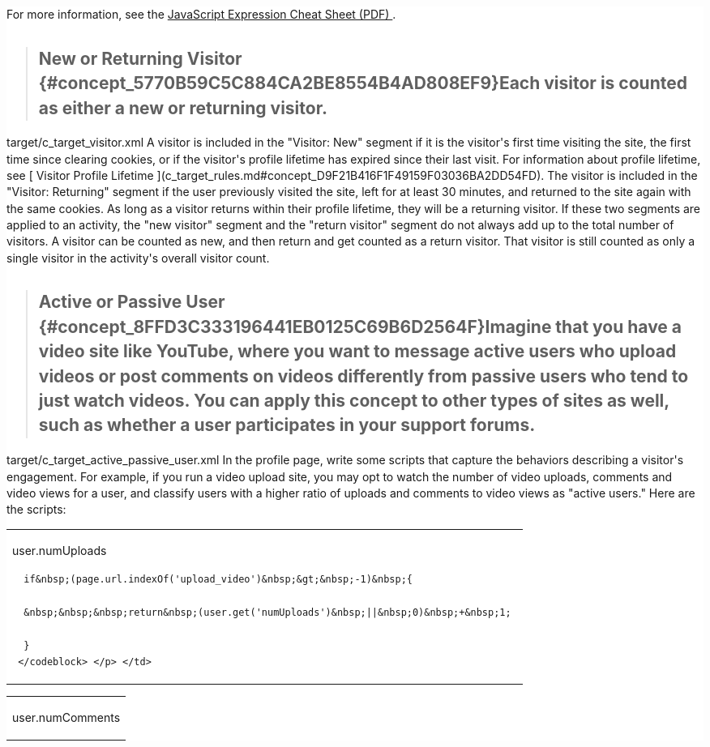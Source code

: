For more information, see the [ JavaScript Expression Cheat Sheet (PDF) ](http://marketing.adobe.com/resources/help/en_US/tnt/pdf/js_expression_cheat_sheet.pdf). 
>## New or Returning Visitor {#concept_5770B59C5C884CA2BE8554B4AD808EF9}Each visitor is counted as either a new or returning visitor. 
<draft-comment otherprops="merge">
  target/c_target_visitor.xml 
</draft-comment>A visitor is included in the "Visitor: New" segment if it is the visitor's first time visiting the site, the first time since clearing cookies, or if the visitor's profile lifetime has expired since their last visit. For information about profile lifetime, see [ Visitor Profile Lifetime ](c_target_rules.md#concept_D9F21B416F1F49159F03036BA2DD54FD). 
The visitor is included in the "Visitor: Returning" segment if the user previously visited the site, left for at least 30 minutes, and returned to the site again with the same cookies. As long as a visitor returns within their profile lifetime, they will be a returning visitor.
If these two segments are applied to an activity, the "new visitor" segment and the "return visitor" segment do not always add up to the total number of visitors. A visitor can be counted as new, and then return and get counted as a return visitor. That visitor is still counted as only a single visitor in the activity's overall visitor count.

>## Active or Passive User {#concept_8FFD3C333196441EB0125C69B6D2564F}Imagine that you have a video site like YouTube, where you want to message active users who upload videos or post comments on videos differently from passive users who tend to just watch videos. You can apply this concept to other types of sites as well, such as whether a user participates in your support forums. 
<draft-comment otherprops="merge">
  target/c_target_active_passive_user.xml 
</draft-comment>In the profile page, write some scripts that capture the behaviors describing a visitor's engagement. For example, if you run a video upload site, you may opt to watch the number of video uploads, comments and video views for a user, and classify users with a higher ratio of uploads and comments to video views as "active users."
Here are the scripts:


<table id="table_B730D8C286AC4B15968A61EAFE0B5BA4"> 
 <tbody> 
  <tr> 
   <td colname="col1"> <p> 
     <codeblock class="syntax html">
       user.numUploads 
       
      if&nbsp;(page.url.indexOf('upload_video')&nbsp;&gt;&nbsp;-1)&nbsp;{ 
       
      &nbsp;&nbsp;&nbsp;return&nbsp;(user.get('numUploads')&nbsp;||&nbsp;0)&nbsp;+&nbsp;1; 
       
      } 
     </codeblock> </p> </td> 
  </tr> 
 </tbody> 
</table>



<table id="table_9974A76B270F44F1903F915DB9D2F848"> 
 <tbody> 
  <tr> 
   <td colname="col1"> <p> 
     <codeblock class="syntax html">
       user.numComments 
       
